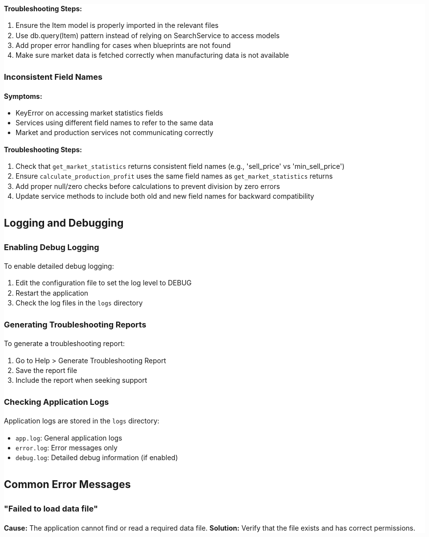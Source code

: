 **Troubleshooting Steps:**
1. Ensure the Item model is properly imported in the relevant files
2. Use db.query(Item) pattern instead of relying on SearchService to access models
3. Add proper error handling for cases when blueprints are not found
4. Make sure market data is fetched correctly when manufacturing data is not available

### Inconsistent Field Names

**Symptoms:**
- KeyError on accessing market statistics fields
- Services using different field names to refer to the same data
- Market and production services not communicating correctly

**Troubleshooting Steps:**
1. Check that `get_market_statistics` returns consistent field names (e.g., 'sell_price' vs 'min_sell_price')
2. Ensure `calculate_production_profit` uses the same field names as `get_market_statistics` returns
3. Add proper null/zero checks before calculations to prevent division by zero errors
4. Update service methods to include both old and new field names for backward compatibility

## Logging and Debugging

### Enabling Debug Logging

To enable detailed debug logging:

1. Edit the configuration file to set the log level to DEBUG
2. Restart the application
3. Check the log files in the `logs` directory

### Generating Troubleshooting Reports

To generate a troubleshooting report:

1. Go to Help > Generate Troubleshooting Report
2. Save the report file
3. Include the report when seeking support

### Checking Application Logs

Application logs are stored in the `logs` directory:

- `app.log`: General application logs
- `error.log`: Error messages only
- `debug.log`: Detailed debug information (if enabled)

## Common Error Messages

### "Failed to load data file"

**Cause:** The application cannot find or read a required data file.
**Solution:** Verify that the file exists and has correct permissions.
